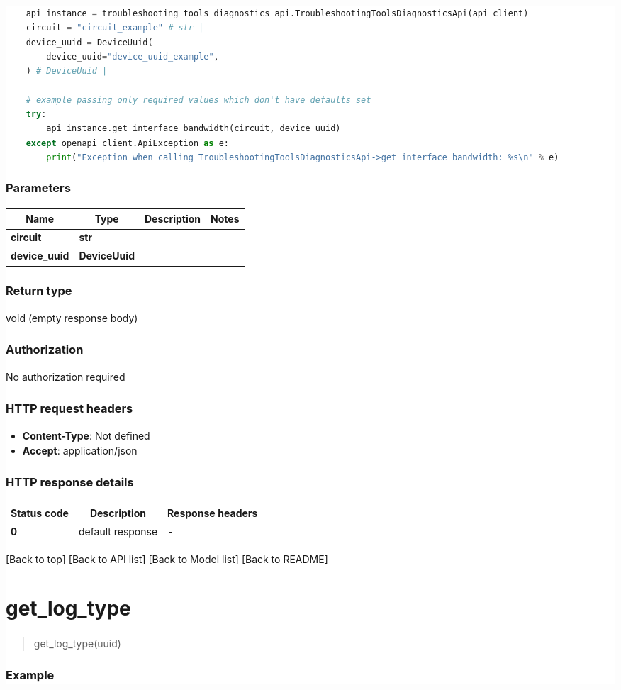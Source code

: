 ```python
    api_instance = troubleshooting_tools_diagnostics_api.TroubleshootingToolsDiagnosticsApi(api_client)
    circuit = "circuit_example" # str | 
    device_uuid = DeviceUuid(
        device_uuid="device_uuid_example",
    ) # DeviceUuid | 

    # example passing only required values which don't have defaults set
    try:
        api_instance.get_interface_bandwidth(circuit, device_uuid)
    except openapi_client.ApiException as e:
        print("Exception when calling TroubleshootingToolsDiagnosticsApi->get_interface_bandwidth: %s\n" % e)
```


### Parameters

Name | Type | Description  | Notes
------------- | ------------- | ------------- | -------------
 **circuit** | **str**|  |
 **device_uuid** | **DeviceUuid**|  |

### Return type

void (empty response body)

### Authorization

No authorization required

### HTTP request headers

 - **Content-Type**: Not defined
 - **Accept**: application/json


### HTTP response details

| Status code | Description | Response headers |
|-------------|-------------|------------------|
**0** | default response |  -  |

[[Back to top]](#) [[Back to API list]](../README.md#documentation-for-api-endpoints) [[Back to Model list]](../README.md#documentation-for-models) [[Back to README]](../README.md)

# **get_log_type**
> get_log_type(uuid)



### Example
